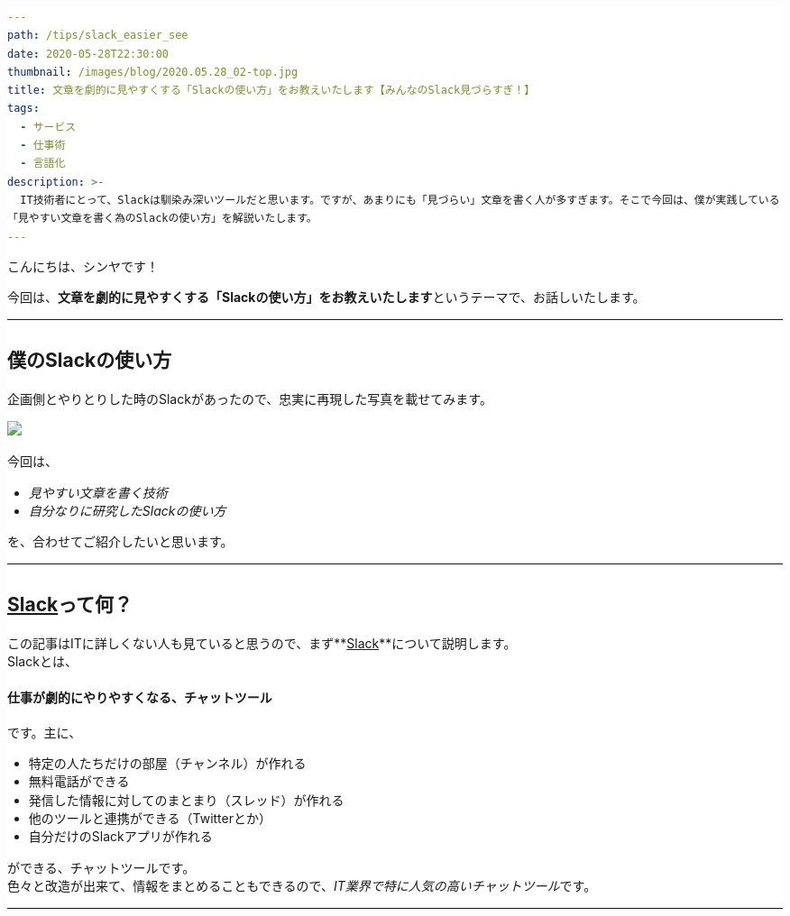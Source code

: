 ```yaml
---
path: /tips/slack_easier_see
date: 2020-05-28T22:30:00
thumbnail: /images/blog/2020.05.28_02-top.jpg
title: 文章を劇的に見やすくする「Slackの使い方」をお教えいたします【みんなのSlack見づらすぎ！】
tags:
  - サービス
  - 仕事術
  - 言語化
description: >-
  IT技術者にとって、Slackは馴染み深いツールだと思います。ですが、あまりにも「見づらい」文章を書く人が多すぎます。そこで今回は、僕が実践している「見やすい文章を書く為のSlackの使い方」を解説いたします。
---
```


こんにちは、シンヤです！

今回は、**文章を劇的に見やすくする「Slackの使い方」をお教えいたします**というテーマで、お話しいたします。

---

## 僕のSlackの使い方

企画側とやりとりした時のSlackがあったので、忠実に再現した写真を載せてみます。

![](/images/blog/2020.05.28_02-01.jpg)

今回は、

- *見やすい文章を書く技術*
- *自分なりに研究したSlackの使い方*

を、合わせてご紹介したいと思います。

---

## [Slack](https://slack.com/intl/ja-jp/)って何？

この記事はITに詳しくない人も見ていると思うので、まず**[Slack](https://slack.com/intl/ja-jp/)**について説明します。  
Slackとは、

#### 仕事が劇的にやりやすくなる、チャットツール

です。主に、

- 特定の人たちだけの部屋（チャンネル）が作れる
- 無料電話ができる
- 発信した情報に対してのまとまり（スレッド）が作れる
- 他のツールと連携ができる（Twitterとか）
- 自分だけのSlackアプリが作れる

ができる、チャットツールです。  
色々と改造が出来て、情報をまとめることもできるので、*IT業界で特に人気の高いチャットツール*です。

---